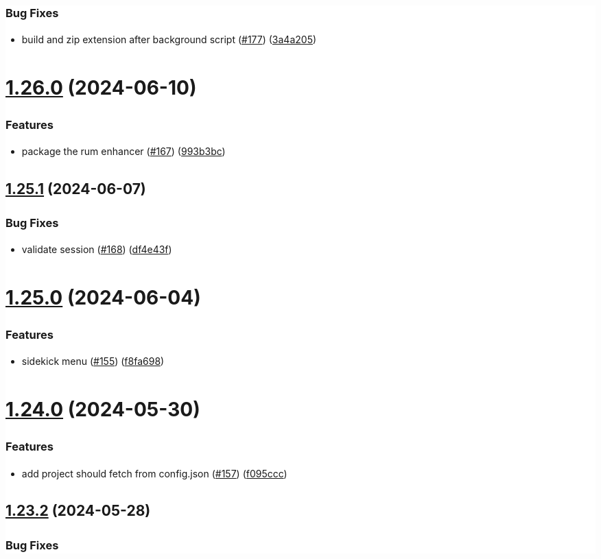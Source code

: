 
### Bug Fixes

* build and zip extension after background script ([#177](https://github.com/adobe/aem-sidekick/issues/177)) ([3a4a205](https://github.com/adobe/aem-sidekick/commit/3a4a20517c1bbfbbfa4d0b0088fe1215703f2138))

# [1.26.0](https://github.com/adobe/aem-sidekick/compare/v1.25.1...v1.26.0) (2024-06-10)


### Features

* package the rum enhancer ([#167](https://github.com/adobe/aem-sidekick/issues/167)) ([993b3bc](https://github.com/adobe/aem-sidekick/commit/993b3bc3644afe1d96a8b7e7f5e363d812341950))

## [1.25.1](https://github.com/adobe/aem-sidekick/compare/v1.25.0...v1.25.1) (2024-06-07)


### Bug Fixes

* validate session ([#168](https://github.com/adobe/aem-sidekick/issues/168)) ([df4e43f](https://github.com/adobe/aem-sidekick/commit/df4e43fecb6e873761814cb64c93e3bba0a9077c))

# [1.25.0](https://github.com/adobe/aem-sidekick/compare/v1.24.0...v1.25.0) (2024-06-04)


### Features

* sidekick menu ([#155](https://github.com/adobe/aem-sidekick/issues/155)) ([f8fa698](https://github.com/adobe/aem-sidekick/commit/f8fa69851a63bcee8ed31ba3263293bf1bdf7cfd))

# [1.24.0](https://github.com/adobe/aem-sidekick/compare/v1.23.2...v1.24.0) (2024-05-30)


### Features

* add project should fetch from config.json ([#157](https://github.com/adobe/aem-sidekick/issues/157)) ([f095ccc](https://github.com/adobe/aem-sidekick/commit/f095cccf8749467f36186eba14830e694ccd23be))

## [1.23.2](https://github.com/adobe/aem-sidekick/compare/v1.23.1...v1.23.2) (2024-05-28)


### Bug Fixes
